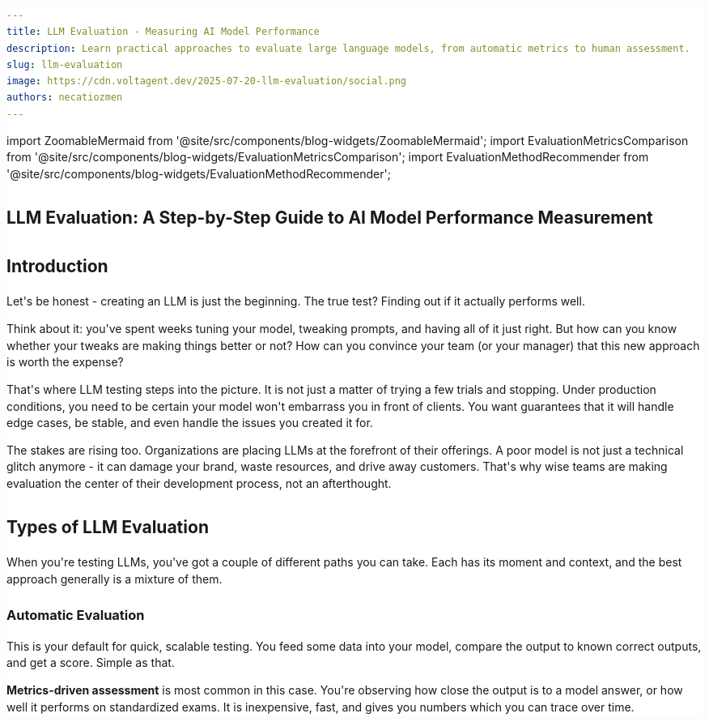 ```yaml
---
title: LLM Evaluation - Measuring AI Model Performance
description: Learn practical approaches to evaluate large language models, from automatic metrics to human assessment.
slug: llm-evaluation
image: https://cdn.voltagent.dev/2025-07-20-llm-evaluation/social.png
authors: necatiozmen
---
```


import ZoomableMermaid from '@site/src/components/blog-widgets/ZoomableMermaid';
import EvaluationMetricsComparison from '@site/src/components/blog-widgets/EvaluationMetricsComparison';
import EvaluationMethodRecommender from '@site/src/components/blog-widgets/EvaluationMethodRecommender';

## LLM Evaluation: A Step-by-Step Guide to AI Model Performance Measurement

## Introduction

Let's be honest - creating an LLM is just the beginning. The true test? Finding out if it actually performs well.

Think about it: you've spent weeks tuning your model, tweaking prompts, and having all of it just right. But how can you know whether your tweaks are making things better or not? How can you convince your team (or your manager) that this new approach is worth the expense?

That's where LLM testing steps into the picture. It is not just a matter of trying a few trials and stopping. Under production conditions, you need to be certain your model won't embarrass you in front of clients. You want guarantees that it will handle edge cases, be stable, and even handle the issues you created it for.

The stakes are rising too. Organizations are placing LLMs at the forefront of their offerings. A poor model is not just a technical glitch anymore - it can damage your brand, waste resources, and drive away customers. That's why wise teams are making evaluation the center of their development process, not an afterthought.

<EvaluationMetricsComparison />

## Types of LLM Evaluation

When you're testing LLMs, you've got a couple of different paths you can take. Each has its moment and context, and the best approach generally is a mixture of them.

### Automatic Evaluation

This is your default for quick, scalable testing. You feed some data into your model, compare the output to known correct outputs, and get a score. Simple as that.

**Metrics-driven assessment** is most common in this case. You're observing how close the output is to a model answer, or how well it performs on standardized exams. It is inexpensive, fast, and gives you numbers which you can trace over time.
